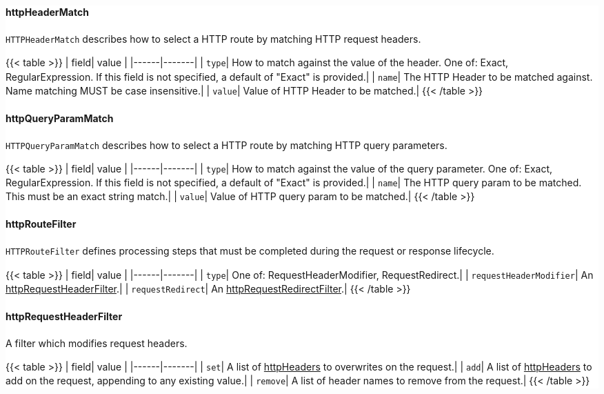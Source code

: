 #### httpHeaderMatch

`HTTPHeaderMatch` describes how to select a HTTP route by matching HTTP request
headers.

{{< table >}}
| field| value |
|------|-------|
| `type`| How to match against the value of the header. One of: Exact, RegularExpression. If this field is not specified, a default of "Exact" is provided.|
| `name`| The HTTP Header to be matched against. Name matching MUST be case insensitive.|
| `value`| Value of HTTP Header to be matched.|
{{< /table >}}

#### httpQueryParamMatch

`HTTPQueryParamMatch` describes how to select a HTTP route by matching HTTP
query parameters.

{{< table >}}
| field| value |
|------|-------|
| `type`| How to match against the value of the query parameter. One of: Exact, RegularExpression. If this field is not specified, a default of "Exact" is provided.|
| `name`| The HTTP query param to be matched. This must be an exact string match.|
| `value`| Value of HTTP query param to be matched.|
{{< /table >}}

#### httpRouteFilter

`HTTPRouteFilter` defines processing steps that must be completed during the
request or response lifecycle.

{{< table >}}
| field| value |
|------|-------|
| `type`| One of: RequestHeaderModifier, RequestRedirect.|
| `requestHeaderModifier`| An [httpRequestHeaderFilter](#httprequestheaderfilter).|
| `requestRedirect`| An [httpRequestRedirectFilter](#httprequestredirectfilter).|
{{< /table >}}

#### httpRequestHeaderFilter

A filter which modifies request headers.

{{< table >}}
| field| value |
|------|-------|
| `set`| A list of [httpHeaders](#httpheader) to overwrites on the request.|
| `add`|  A list of [httpHeaders](#httpheader) to add on the request, appending to any existing value.|
| `remove`|  A list of header names to remove from the request.|
{{< /table >}}
